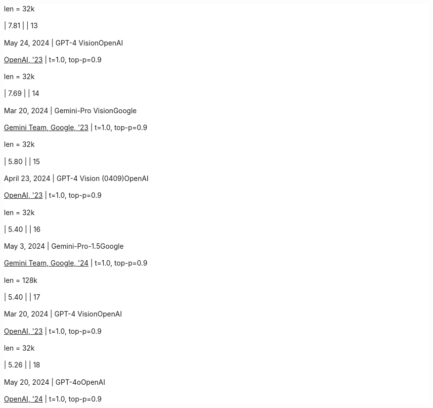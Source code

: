 len = 32k

 | 7.81 |
| 13

May 24, 2024 | GPT-4 VisionOpenAI

[OpenAI, '23](https://openai.com/research/gpt-4v-system-card) | t=1.0, top-p=0.9

len = 32k

 | 7.69 |
| 14

Mar 20, 2024 | Gemini-Pro VisionGoogle

[Gemini Team, Google, '23](https://arxiv.org/abs/2312.11805) | t=1.0, top-p=0.9

len = 32k

 | 5.80 |
| 15

April 23, 2024 | GPT-4 Vision (0409)OpenAI

[OpenAI, '23](https://openai.com/research/gpt-4v-system-card) | t=1.0, top-p=0.9

len = 32k

 | 5.40 |
| 16

May 3, 2024 | Gemini-Pro-1.5Google

[Gemini Team, Google, '24](https://arxiv.org/abs/2403.05530) | t=1.0, top-p=0.9

len = 128k

 | 5.40 |
| 17

Mar 20, 2024 | GPT-4 VisionOpenAI

[OpenAI, '23](https://openai.com/research/gpt-4v-system-card) | t=1.0, top-p=0.9

len = 32k

 | 5.26 |
| 18

May 20, 2024 | GPT-4oOpenAI

[OpenAI, '24](https://openai.com/index/hello-gpt-4o/) | t=1.0, top-p=0.9
